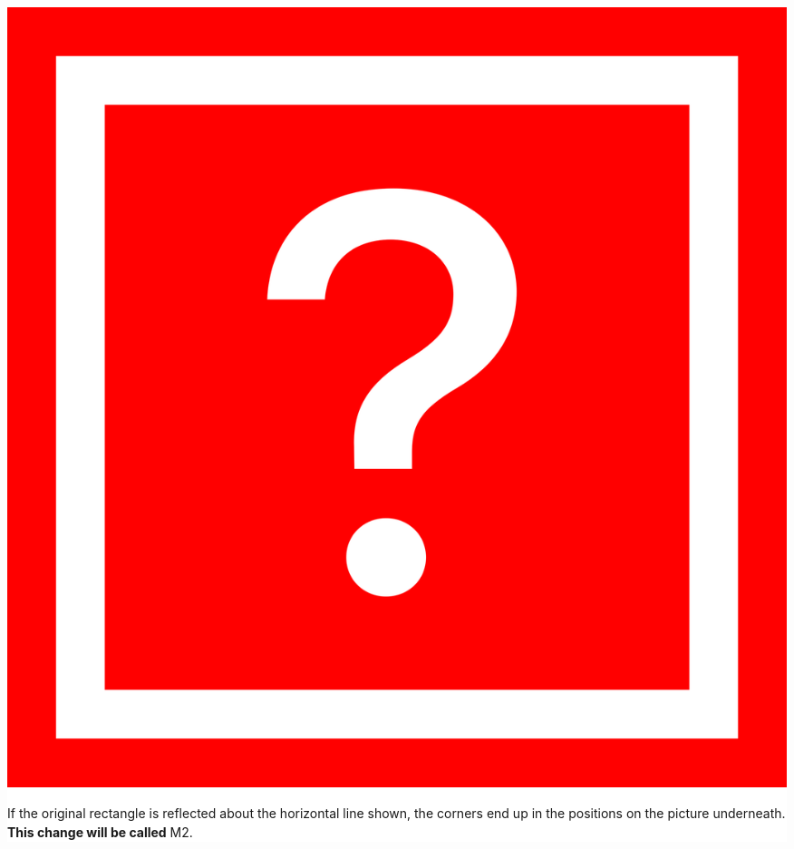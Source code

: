 ![missing image](/papers/missing_image.svg)

If the original rectangle is reflected about the horizontal line shown, the corners end up in the positions on the picture underneath. **This change will be called** $\text{M} 2$.
